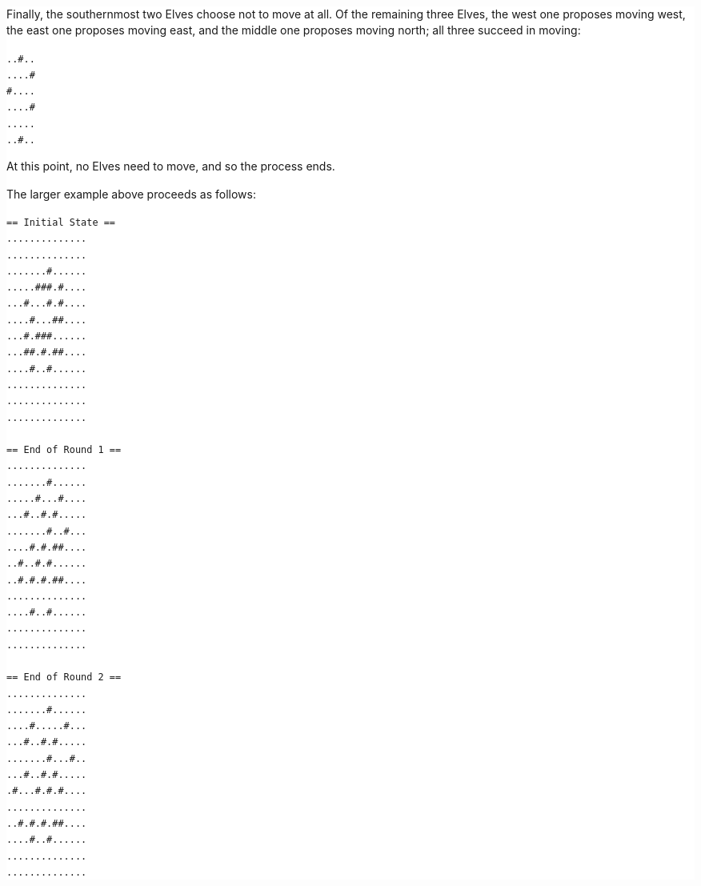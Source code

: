 
Finally, the southernmost two Elves choose not to move at all. Of the remaining three Elves, the west one proposes moving west, the east one proposes moving east, and the middle one proposes moving north; all three succeed in moving:

    ..#..
    ....#
    #....
    ....#
    .....
    ..#..


At this point, no Elves need to move, and so the process ends.

The larger example above proceeds as follows:

    == Initial State ==
    ..............
    ..............
    .......#......
    .....###.#....
    ...#...#.#....
    ....#...##....
    ...#.###......
    ...##.#.##....
    ....#..#......
    ..............
    ..............
    ..............
    
    == End of Round 1 ==
    ..............
    .......#......
    .....#...#....
    ...#..#.#.....
    .......#..#...
    ....#.#.##....
    ..#..#.#......
    ..#.#.#.##....
    ..............
    ....#..#......
    ..............
    ..............
    
    == End of Round 2 ==
    ..............
    .......#......
    ....#.....#...
    ...#..#.#.....
    .......#...#..
    ...#..#.#.....
    .#...#.#.#....
    ..............
    ..#.#.#.##....
    ....#..#......
    ..............
    ..............
    